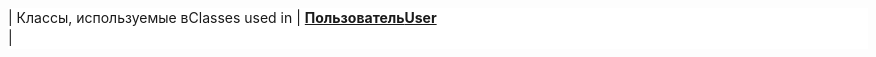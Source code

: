 | <span data-ttu-id="94130-265">Классы, используемые в</span><span class="sxs-lookup"><span data-stu-id="94130-265">Classes used in</span></span>        | [<span data-ttu-id="94130-266">**Пользователь**</span><span class="sxs-lookup"><span data-stu-id="94130-266">**User**</span></span>](c-user.md)<br/> |



 

 





